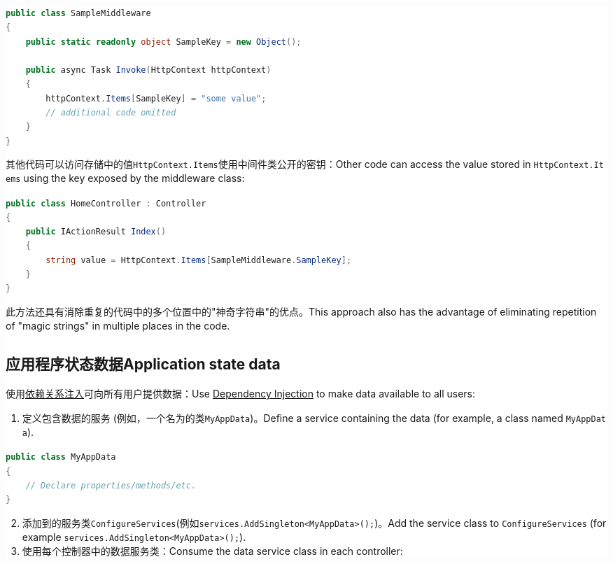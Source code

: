 ```csharp
public class SampleMiddleware
{
    public static readonly object SampleKey = new Object();

    public async Task Invoke(HttpContext httpContext)
    {
        httpContext.Items[SampleKey] = "some value";
        // additional code omitted
    }
}
```

<span data-ttu-id="db778-249">其他代码可以访问存储中的值`HttpContext.Items`使用中间件类公开的密钥：</span><span class="sxs-lookup"><span data-stu-id="db778-249">Other code can access the value stored in `HttpContext.Items` using the key exposed by the middleware class:</span></span>

```csharp
public class HomeController : Controller
{
    public IActionResult Index()
    {
        string value = HttpContext.Items[SampleMiddleware.SampleKey];
    }
}
```

<span data-ttu-id="db778-250">此方法还具有消除重复的代码中的多个位置中的"神奇字符串"的优点。</span><span class="sxs-lookup"><span data-stu-id="db778-250">This approach also has the advantage of eliminating repetition of "magic strings" in multiple places in the code.</span></span>

<a name="appstate-errors"></a>

## <a name="application-state-data"></a><span data-ttu-id="db778-251">应用程序状态数据</span><span class="sxs-lookup"><span data-stu-id="db778-251">Application state data</span></span>

<span data-ttu-id="db778-252">使用[依赖关系注入](xref:fundamentals/dependency-injection)可向所有用户提供数据：</span><span class="sxs-lookup"><span data-stu-id="db778-252">Use [Dependency Injection](xref:fundamentals/dependency-injection) to make data available to all users:</span></span>

1. <span data-ttu-id="db778-253">定义包含数据的服务 (例如，一个名为的类`MyAppData`)。</span><span class="sxs-lookup"><span data-stu-id="db778-253">Define a service containing the data (for example, a class named `MyAppData`).</span></span>

```csharp
public class MyAppData
{
    // Declare properties/methods/etc.
} 
```
2. <span data-ttu-id="db778-254">添加到的服务类`ConfigureServices`(例如`services.AddSingleton<MyAppData>();`)。</span><span class="sxs-lookup"><span data-stu-id="db778-254">Add the service class to `ConfigureServices` (for example `services.AddSingleton<MyAppData>();`).</span></span>
3. <span data-ttu-id="db778-255">使用每个控制器中的数据服务类：</span><span class="sxs-lookup"><span data-stu-id="db778-255">Consume the data service class in each controller:</span></span>
